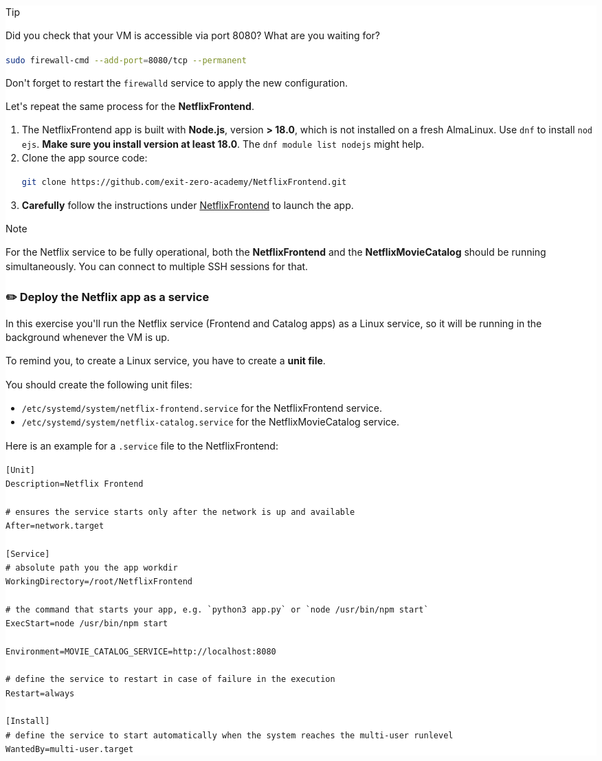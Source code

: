 
> [!TIP]
> Did you check that your VM is accessible via port 8080? What are you waiting for? 
> 
> ```bash
> sudo firewall-cmd --add-port=8080/tcp --permanent
> ```
> 
> Don't forget to restart the `firewalld` service to apply the new configuration. 


Let's repeat the same process for the **NetflixFrontend**.

1. The NetflixFrontend app is built with **Node.js**, version **> 18.0**, which is not installed on a fresh AlmaLinux.
   Use `dnf` to install `nodejs`. **Make sure you install version at least 18.0**. The `dnf module list nodejs` might help. 
2. Clone the app source code: 
   ```bash
   git clone https://github.com/exit-zero-academy/NetflixFrontend.git
   ```
3. **Carefully** follow the instructions under [NetflixFrontend][NetflixFrontend] to launch the app. 

> [!NOTE]
> For the Netflix service to be fully operational, both the **NetflixFrontend** and the **NetflixMovieCatalog** should be running
> simultaneously. You can connect to multiple SSH sessions for that. 


### :pencil2: Deploy the Netflix app as a service

In this exercise you'll run the Netflix service (Frontend and Catalog apps) as a Linux service,
so it will be running in the background whenever the VM is up. 

To remind you, to create a Linux service, you have to create a **unit file**. 

You should create the following unit files:

- `/etc/systemd/system/netflix-frontend.service` for the NetflixFrontend service.
- `/etc/systemd/system/netflix-catalog.service` for the NetflixMovieCatalog service. 

Here is an example for a `.service` file to the NetflixFrontend:

```text
[Unit]
Description=Netflix Frontend

# ensures the service starts only after the network is up and available
After=network.target

[Service]
# absolute path you the app workdir
WorkingDirectory=/root/NetflixFrontend

# the command that starts your app, e.g. `python3 app.py` or `node /usr/bin/npm start` 
ExecStart=node /usr/bin/npm start

Environment=MOVIE_CATALOG_SERVICE=http://localhost:8080

# define the service to restart in case of failure in the execution
Restart=always

[Install]
# define the service to start automatically when the system reaches the multi-user runlevel
WantedBy=multi-user.target
```


[linux_process_state]: https://exit-zero-academy.github.io/DevOpsTheHardWayAssets/img/linux_process_state.png
[NetflixFrontend]: https://github.com/exit-zero-academy/NetflixFrontend.git
[NetflixMovieCatalog]: https://github.com/exit-zero-academy/NetflixMovieCatalog.git